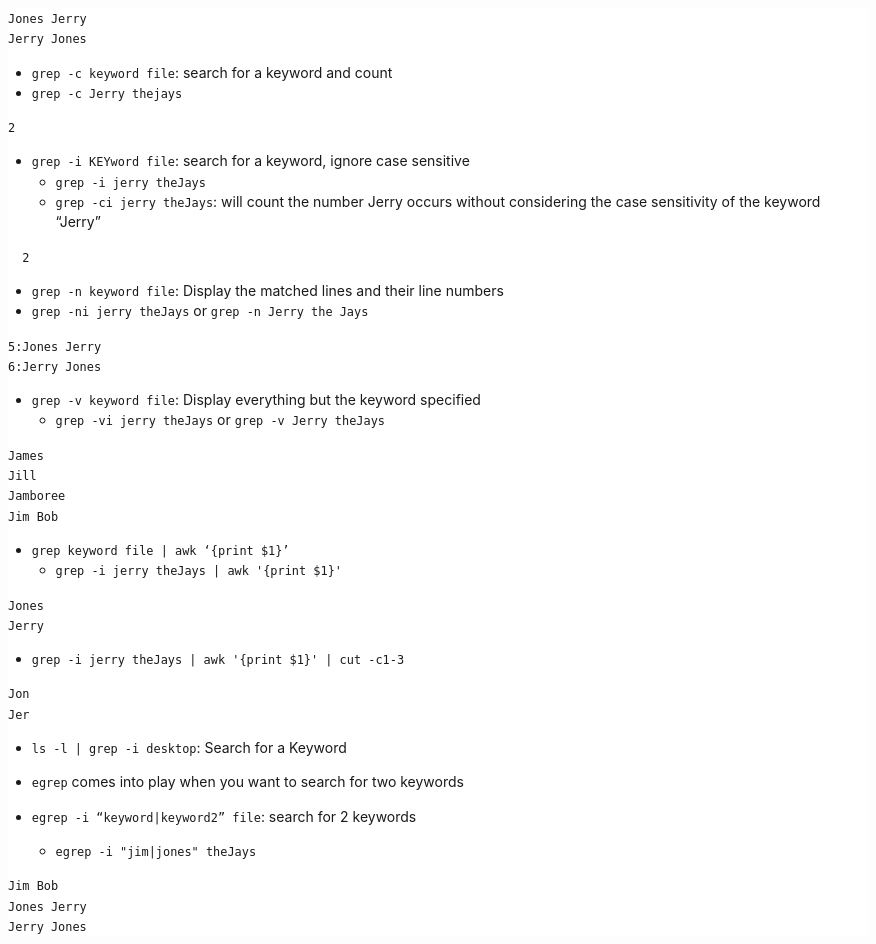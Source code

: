 ```stdout
Jones Jerry
Jerry Jones
```

- `grep -c keyword file`: search for a keyword and count
- `grep -c Jerry thejays`

```stdout
2
```

- `grep -i KEYword file`: search for a keyword, ignore case sensitive
  - `grep -i jerry theJays`
  - `grep -ci jerry theJays`: will count the number Jerry occurs without considering the case sensitivity of the keyword “Jerry”

```stdout
  2
```

- `grep -n keyword file`: Display the matched lines and their line numbers
- `grep -ni jerry theJays` or `grep -n Jerry the Jays`

```stdout
5:Jones Jerry
6:Jerry Jones
```

- `grep -v keyword file`: Display everything but the keyword specified
  - `grep -vi jerry theJays` or `grep -v Jerry theJays`

```stdout
James
Jill
Jamboree
Jim Bob
```

- `grep keyword file | awk ‘{print $1}’`
  - `grep -i jerry theJays | awk '{print $1}'`

```stdout
Jones
Jerry
```

- `grep -i jerry theJays | awk '{print $1}' | cut -c1-3`

```stdout
Jon
Jer
```

- `ls -l | grep -i desktop`: Search for a Keyword

- `egrep` comes into play when you want to search for two keywords
- `egrep -i “keyword|keyword2” file`: search for 2 keywords
  - `egrep -i "jim|jones" theJays`

```stdout
Jim Bob
Jones Jerry
Jerry Jones
```
